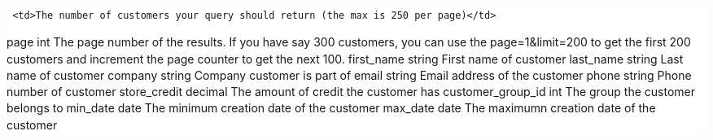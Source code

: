      <td>The number of customers your query should return (the max is 250 per page)</td>
   </tr>
   <tr>
     <td>page</td>
     <td>int</td>
     <td>The page number of the results. If you have say 300 customers, you can use the page=1&limit=200 to get the first 200 customers and increment the page counter to get the next 100.</td>
   </tr>
   <tr>
     <td>first_name</td>
     <td>string</td>
     <td>First name of customer</td>
   </tr>
   <tr>
     <td>last_name</td>
     <td>string</td>
     <td>Last name of customer</td>
   </tr>
   <tr>
     <td>company</td>
     <td>string</td>
     <td>Company customer is part of</td>
   </tr>
   <tr>
     <td>email</td>
     <td>string</td>
     <td>Email address of the customer</td>
   </tr>
   <tr>
     <td>phone</td>
     <td>string</td>
     <td>Phone number of customer</td>
   </tr>
   <tr>
     <td>store_credit</td>
     <td>decimal</td>
     <td>The amount of credit the customer has</td>
   </tr>
   <tr>
     <td>customer_group_id</td>
     <td>int</td>
     <td>The group the customer belongs to</td>
   </tr>
   <tr>
     <td>min_date</td>
     <td>date</td>
     <td>The minimum creation date of the customer</td>
   </tr>
   <tr>
     <td>max_date</td>
     <td>date</td>
     <td>The maximumn creation date of the customer</td>
   </tr>
  </tbody>
</table>
